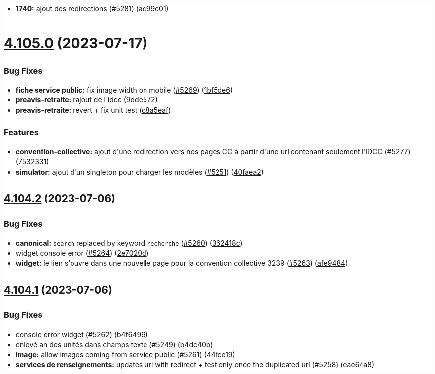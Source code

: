 - **1740:** ajout des redirections ([#5281](https://github.com/SocialGouv/code-du-travail-numerique/issues/5281)) ([ac99c01](https://github.com/SocialGouv/code-du-travail-numerique/commit/ac99c010610f5bf4679bef1c63ab14d226796ad5))

# [4.105.0](https://github.com/SocialGouv/code-du-travail-numerique/compare/v4.104.2...v4.105.0) (2023-07-17)

### Bug Fixes

- **fiche service public:** fix image width on mobile ([#5269](https://github.com/SocialGouv/code-du-travail-numerique/issues/5269)) ([1bf5de6](https://github.com/SocialGouv/code-du-travail-numerique/commit/1bf5de68b85bfdbca14a199e118cfc6457a76de7))
- **preavis-retraite:** rajout de l idcc ([9dde572](https://github.com/SocialGouv/code-du-travail-numerique/commit/9dde57273353380a7868362c2c055e8aaa0d2f34))
- **preavis-retraite:** revert + fix unit test ([c8a5eaf](https://github.com/SocialGouv/code-du-travail-numerique/commit/c8a5eafb6443da80661acc6b2e2f31bf451b2032))

### Features

- **convention-collective:** ajout d'une redirection vers nos pages CC à partir d'une url contenant seulement l'IDCC ([#5277](https://github.com/SocialGouv/code-du-travail-numerique/issues/5277)) ([7532331](https://github.com/SocialGouv/code-du-travail-numerique/commit/7532331f32cd7c6f8d6db99b7b1a88a6e1dc1317))
- **simulator:** ajout d'un singleton pour charger les modèles ([#5251](https://github.com/SocialGouv/code-du-travail-numerique/issues/5251)) ([40faea2](https://github.com/SocialGouv/code-du-travail-numerique/commit/40faea2edd819f40efac5a7391d779c6ef189255))

## [4.104.2](https://github.com/SocialGouv/code-du-travail-numerique/compare/v4.104.1...v4.104.2) (2023-07-06)

### Bug Fixes

- **canonical:** `search` replaced by keyword `recherche` ([#5260](https://github.com/SocialGouv/code-du-travail-numerique/issues/5260)) ([362418c](https://github.com/SocialGouv/code-du-travail-numerique/commit/362418c541667cadf8a11cabd31b97d96e76309f))
- widget console error ([#5264](https://github.com/SocialGouv/code-du-travail-numerique/issues/5264)) ([2e7020d](https://github.com/SocialGouv/code-du-travail-numerique/commit/2e7020d8dfceb887fe0c69d83e240be22767a3c5))
- **widget:** le lien s'ouvre dans une nouvelle page pour la convention collective 3239 ([#5263](https://github.com/SocialGouv/code-du-travail-numerique/issues/5263)) ([afe9484](https://github.com/SocialGouv/code-du-travail-numerique/commit/afe9484e43e6e6d304117e683109eea22fed52b4))

## [4.104.1](https://github.com/SocialGouv/code-du-travail-numerique/compare/v4.104.0...v4.104.1) (2023-07-06)

### Bug Fixes

- console error widget ([#5262](https://github.com/SocialGouv/code-du-travail-numerique/issues/5262)) ([b4f6499](https://github.com/SocialGouv/code-du-travail-numerique/commit/b4f6499043541f3396be2cb5631c46ca8a94ca22))
- enlevé an des unités dans champs texte ([#5249](https://github.com/SocialGouv/code-du-travail-numerique/issues/5249)) ([b4dc40b](https://github.com/SocialGouv/code-du-travail-numerique/commit/b4dc40be8bc4d0624a86ebd341db2bf2212db104))
- **image:** allow images coming from service public ([#5261](https://github.com/SocialGouv/code-du-travail-numerique/issues/5261)) ([44fce19](https://github.com/SocialGouv/code-du-travail-numerique/commit/44fce19bccdbdbc90ddeda5303756f4a7b407b93))
- **services de renseignements:** updates url with redirect + test only once the duplicated url ([#5258](https://github.com/SocialGouv/code-du-travail-numerique/issues/5258)) ([eae64a8](https://github.com/SocialGouv/code-du-travail-numerique/commit/eae64a84af54dceee4d134b611cbf2c8dd591b08))
